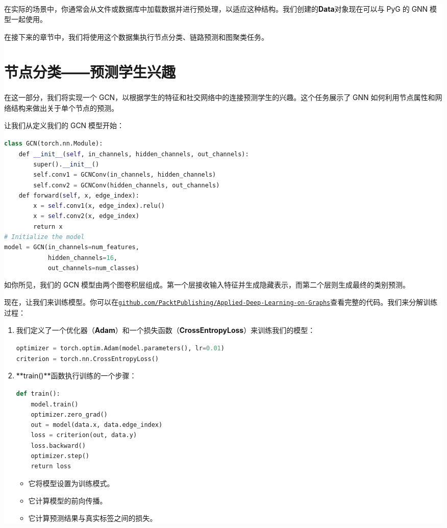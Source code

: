 在实际的场景中，你通常会从文件或数据库中加载数据并进行预处理，以适应这种结构。我们创建的**Data**对象现在可以与 PyG 的 GNN 模型一起使用。

在接下来的章节中，我们将使用这个数据集执行节点分类、链路预测和图聚类任务。

# 节点分类——预测学生兴趣

在这一部分，我们将实现一个 GCN，以根据学生的特征和社交网络中的连接预测学生的兴趣。这个任务展示了 GNN 如何利用节点属性和网络结构来做出关于单个节点的预测。

让我们从定义我们的 GCN 模型开始：

```py
class GCN(torch.nn.Module):
    def __init__(self, in_channels, hidden_channels, out_channels):
        super().__init__()
        self.conv1 = GCNConv(in_channels, hidden_channels)
        self.conv2 = GCNConv(hidden_channels, out_channels)
    def forward(self, x, edge_index):
        x = self.conv1(x, edge_index).relu()
        x = self.conv2(x, edge_index)
        return x
# Initialize the model
model = GCN(in_channels=num_features,
            hidden_channels=16,
            out_channels=num_classes)
```

如你所见，我们的 GCN 模型由两个图卷积层组成。第一个层接收输入特征并生成隐藏表示，而第二个层则生成最终的类别预测。

现在，让我们来训练模型。你可以在[`github.com/PacktPublishing/Applied-Deep-Learning-on-Graphs`](https://github.com/PacktPublishing/Applied-Deep-Learning-on-Graphs)查看完整的代码。我们来分解训练过程：

1.  我们定义了一个优化器（**Adam**）和一个损失函数（**CrossEntropyLoss**）来训练我们的模型：

    ```py
    optimizer = torch.optim.Adam(model.parameters(), lr=0.01)
    criterion = torch.nn.CrossEntropyLoss()
    ```

1.  **train()**函数执行训练的一个步骤：

    ```py
    def train():
        model.train()
        optimizer.zero_grad()
        out = model(data.x, data.edge_index)
        loss = criterion(out, data.y)
        loss.backward()
        optimizer.step()
        return loss
    ```

    +   它将模型设置为训练模式。

    +   它计算模型的前向传播。

    +   它计算预测结果与真实标签之间的损失。
